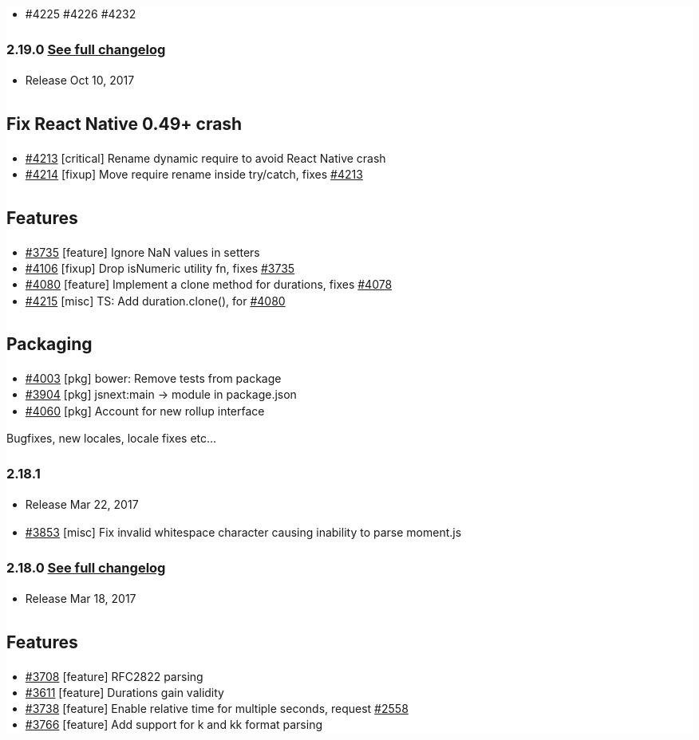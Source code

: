 -   #4225 #4226 #4232

### 2.19.0 [See full changelog](https://gist.github.com/ichernev/5f3f4eb02761b4f765a0cccf02cec603)

-   Release Oct 10, 2017

## Fix React Native 0.49+ crash

-   [#4213](https://github.com/moment/moment/pull/4213) [critical] Rename dynamic require to avoid
    React Native crash
-   [#4214](https://github.com/moment/moment/pull/4214) [fixup] Move require rename inside
    try/catch, fixes [#4213](https://github.com/moment/moment/issues/4213)

## Features

-   [#3735](https://github.com/moment/moment/pull/3735) [feature] Ignore NaN values in setters
-   [#4106](https://github.com/moment/moment/pull/4106) [fixup] Drop isNumeric utility fn, fixes
    [#3735](https://github.com/moment/moment/issues/3735)
-   [#4080](https://github.com/moment/moment/pull/4080) [feature] Implement a clone method for
    durations, fixes [#4078](https://github.com/moment/moment/issues/4078)
-   [#4215](https://github.com/moment/moment/pull/4215) [misc] TS: Add duration.clone(), for
    [#4080](https://github.com/moment/moment/issues/4080)

## Packaging

-   [#4003](https://github.com/moment/moment/pull/4003) [pkg] bower: Remove tests from package
-   [#3904](https://github.com/moment/moment/pull/3904) [pkg] jsnext:main -> module in package.json
-   [#4060](https://github.com/moment/moment/pull/4060) [pkg] Account for new rollup interface

Bugfixes, new locales, locale fixes etc...

### 2.18.1

-   Release Mar 22, 2017

-   [#3853](https://github.com/moment/moment/pull/3853) [misc] Fix invalid whitespace character
    causing inability to parse moment.js

### 2.18.0 [See full changelog](https://gist.github.com/ichernev/78920c5a1e419fb28c6e4546d1b7235c)

-   Release Mar 18, 2017

## Features

-   [#3708](https://github.com/moment/moment/pull/3708) [feature] RFC2822 parsing
-   [#3611](https://github.com/moment/moment/pull/3611) [feature] Durations gain validity
-   [#3738](https://github.com/moment/moment/pull/3738) [feature] Enable relative time for multiple
    seconds, request [#2558](https://github.com/moment/moment/issues/2558)
-   [#3766](https://github.com/moment/moment/pull/3766) [feature] Add support for k and kk format
    parsing
